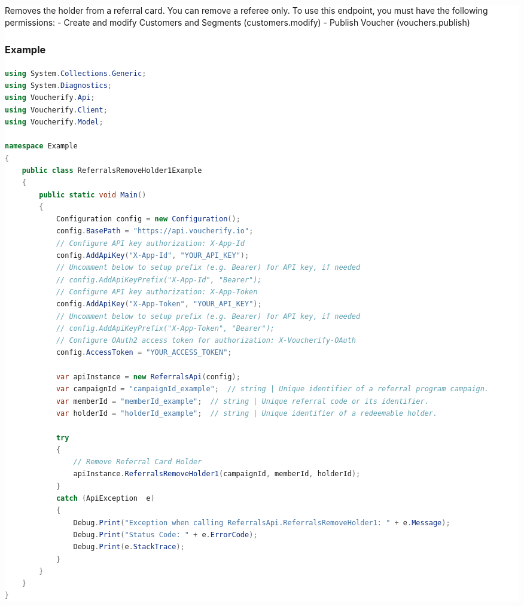 Removes the holder from a referral card. You can remove a referee only. To use this endpoint, you must have the following permissions: - Create and modify Customers and Segments (customers.modify) - Publish Voucher (vouchers.publish)

### Example
```csharp
using System.Collections.Generic;
using System.Diagnostics;
using Voucherify.Api;
using Voucherify.Client;
using Voucherify.Model;

namespace Example
{
    public class ReferralsRemoveHolder1Example
    {
        public static void Main()
        {
            Configuration config = new Configuration();
            config.BasePath = "https://api.voucherify.io";
            // Configure API key authorization: X-App-Id
            config.AddApiKey("X-App-Id", "YOUR_API_KEY");
            // Uncomment below to setup prefix (e.g. Bearer) for API key, if needed
            // config.AddApiKeyPrefix("X-App-Id", "Bearer");
            // Configure API key authorization: X-App-Token
            config.AddApiKey("X-App-Token", "YOUR_API_KEY");
            // Uncomment below to setup prefix (e.g. Bearer) for API key, if needed
            // config.AddApiKeyPrefix("X-App-Token", "Bearer");
            // Configure OAuth2 access token for authorization: X-Voucherify-OAuth
            config.AccessToken = "YOUR_ACCESS_TOKEN";

            var apiInstance = new ReferralsApi(config);
            var campaignId = "campaignId_example";  // string | Unique identifier of a referral program campaign.
            var memberId = "memberId_example";  // string | Unique referral code or its identifier.
            var holderId = "holderId_example";  // string | Unique identifier of a redeemable holder.

            try
            {
                // Remove Referral Card Holder
                apiInstance.ReferralsRemoveHolder1(campaignId, memberId, holderId);
            }
            catch (ApiException  e)
            {
                Debug.Print("Exception when calling ReferralsApi.ReferralsRemoveHolder1: " + e.Message);
                Debug.Print("Status Code: " + e.ErrorCode);
                Debug.Print(e.StackTrace);
            }
        }
    }
}
```
